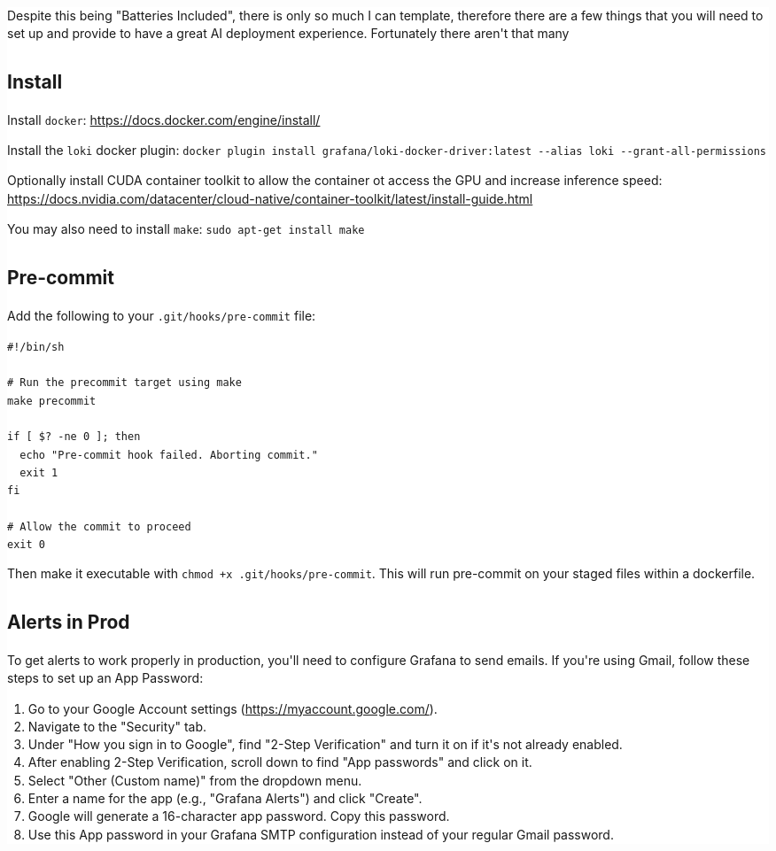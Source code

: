 Despite this being "Batteries Included", there is only so much I can template, therefore there are a few things that you will need to set up and provide to have a great AI deployment experience. Fortunately there aren't that many

## Install

Install `docker`: https://docs.docker.com/engine/install/

Install the `loki` docker plugin: `docker plugin install grafana/loki-docker-driver:latest --alias loki --grant-all-permissions`

Optionally install CUDA container toolkit to allow the container ot access the GPU and increase inference speed: https://docs.nvidia.com/datacenter/cloud-native/container-toolkit/latest/install-guide.html

You may also need to install `make`: `sudo apt-get install make`

## Pre-commit

Add the following to your `.git/hooks/pre-commit` file:

```
#!/bin/sh

# Run the precommit target using make
make precommit

if [ $? -ne 0 ]; then
  echo "Pre-commit hook failed. Aborting commit."
  exit 1
fi

# Allow the commit to proceed
exit 0
```

Then make it executable with `chmod +x .git/hooks/pre-commit`. This will run pre-commit on your staged files within a dockerfile.

## Alerts in Prod

To get alerts to work properly in production, you'll need to configure Grafana to send emails. If you're using Gmail, follow these steps to set up an App Password:

1. Go to your Google Account settings (https://myaccount.google.com/).
1. Navigate to the "Security" tab.
1. Under "How you sign in to Google", find "2-Step Verification" and turn it on if it's not already enabled.
1. After enabling 2-Step Verification, scroll down to find "App passwords" and click on it.
1. Select "Other (Custom name)" from the dropdown menu.
1. Enter a name for the app (e.g., "Grafana Alerts") and click "Create".
1. Google will generate a 16-character app password. Copy this password.
1. Use this App password in your Grafana SMTP configuration instead of your regular Gmail password.
